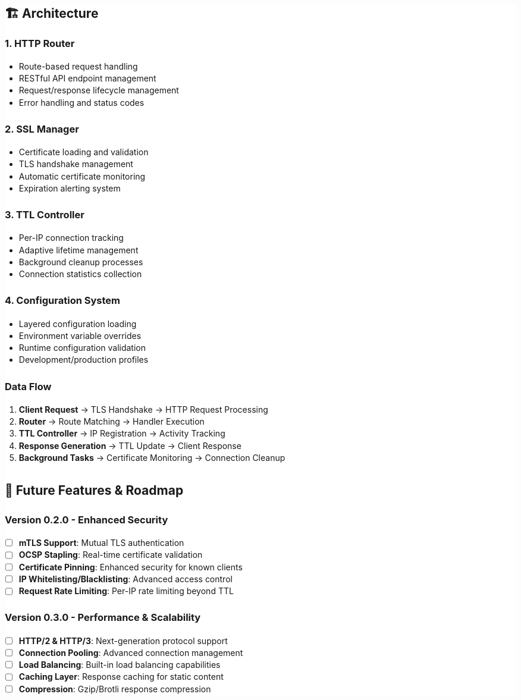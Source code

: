 ## 🏗️ Architecture

### 1. **HTTP Router**

- Route-based request handling
- RESTful API endpoint management
- Request/response lifecycle management
- Error handling and status codes

### 2. **SSL Manager**

- Certificate loading and validation
- TLS handshake management
- Automatic certificate monitoring
- Expiration alerting system

### 3. **TTL Controller**

- Per-IP connection tracking
- Adaptive lifetime management
- Background cleanup processes
- Connection statistics collection

### 4. **Configuration System**

- Layered configuration loading
- Environment variable overrides
- Runtime configuration validation
- Development/production profiles

### Data Flow

1. **Client Request** → TLS Handshake → HTTP Request Processing
2. **Router** → Route Matching → Handler Execution
3. **TTL Controller** → IP Registration → Activity Tracking
4. **Response Generation** → TTL Update → Client Response
5. **Background Tasks** → Certificate Monitoring → Connection Cleanup

## 🚀 Future Features & Roadmap

### Version 0.2.0 - Enhanced Security

- [ ] **mTLS Support**: Mutual TLS authentication
- [ ] **OCSP Stapling**: Real-time certificate validation
- [ ] **Certificate Pinning**: Enhanced security for known clients
- [ ] **IP Whitelisting/Blacklisting**: Advanced access control
- [ ] **Request Rate Limiting**: Per-IP rate limiting beyond TTL

### Version 0.3.0 - Performance & Scalability

- [ ] **HTTP/2 & HTTP/3**: Next-generation protocol support
- [ ] **Connection Pooling**: Advanced connection management
- [ ] **Load Balancing**: Built-in load balancing capabilities
- [ ] **Caching Layer**: Response caching for static content
- [ ] **Compression**: Gzip/Brotli response compression
